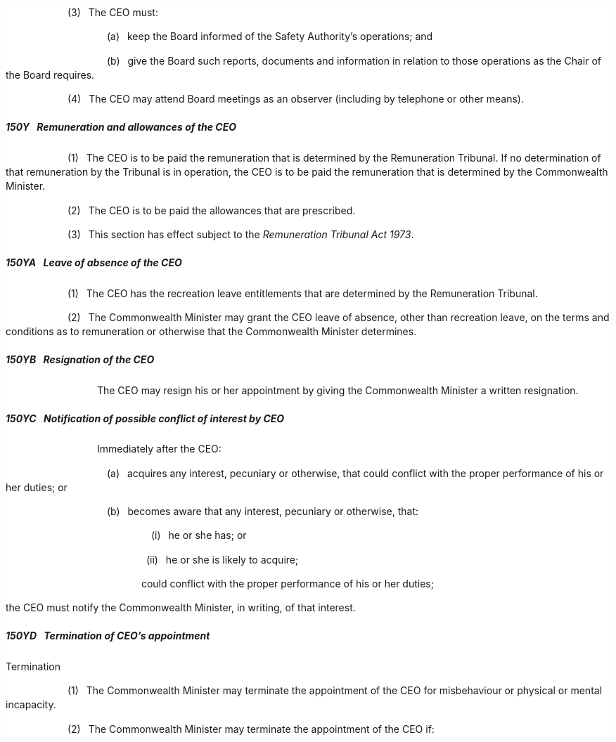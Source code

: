              (3)  The CEO must:

                     (a)  keep the Board informed of the Safety Authority’s operations; and

                     (b)  give the Board such reports, documents and information in relation to those operations as the Chair of the Board requires.

             (4)  The CEO may attend Board meetings as an observer (including by telephone or other means).

##### <a id="150Y"></a>150Y  Remuneration and allowances of the CEO

             (1)  The CEO is to be paid the remuneration that is determined by the Remuneration Tribunal. If no determination of that remuneration by the Tribunal is in operation, the CEO is to be paid the remuneration that is determined by the Commonwealth Minister.

             (2)  The CEO is to be paid the allowances that are prescribed.

             (3)  This section has effect subject to the _Remuneration Tribunal Act 1973_.

##### <a id="150YA"></a>150YA  Leave of absence of the CEO

             (1)  The CEO has the recreation leave entitlements that are determined by the Remuneration Tribunal.

             (2)  The Commonwealth Minister may grant the CEO leave of absence, other than recreation leave, on the terms and conditions as to remuneration or otherwise that the Commonwealth Minister determines.

##### <a id="150YB"></a>150YB  Resignation of the CEO

                   The CEO may resign his or her appointment by giving the Commonwealth Minister a written resignation.

##### <a id="150YC"></a>150YC  Notification of possible conflict of interest by CEO

                   Immediately after the CEO:

                     (a)  acquires any interest, pecuniary or otherwise, that could conflict with the proper performance of his or her duties; or

                     (b)  becomes aware that any interest, pecuniary or otherwise, that:

                              (i)  he or she has; or

                             (ii)  he or she is likely to acquire;

                            could conflict with the proper performance of his or her duties;

the CEO must notify the Commonwealth Minister, in writing, of that interest.

##### <a id="150YD"></a>150YD  Termination of CEO’s appointment

Termination

             (1)  The Commonwealth Minister may terminate the appointment of the CEO for misbehaviour or physical or mental incapacity.

             (2)  The Commonwealth Minister may terminate the appointment of the CEO if:
